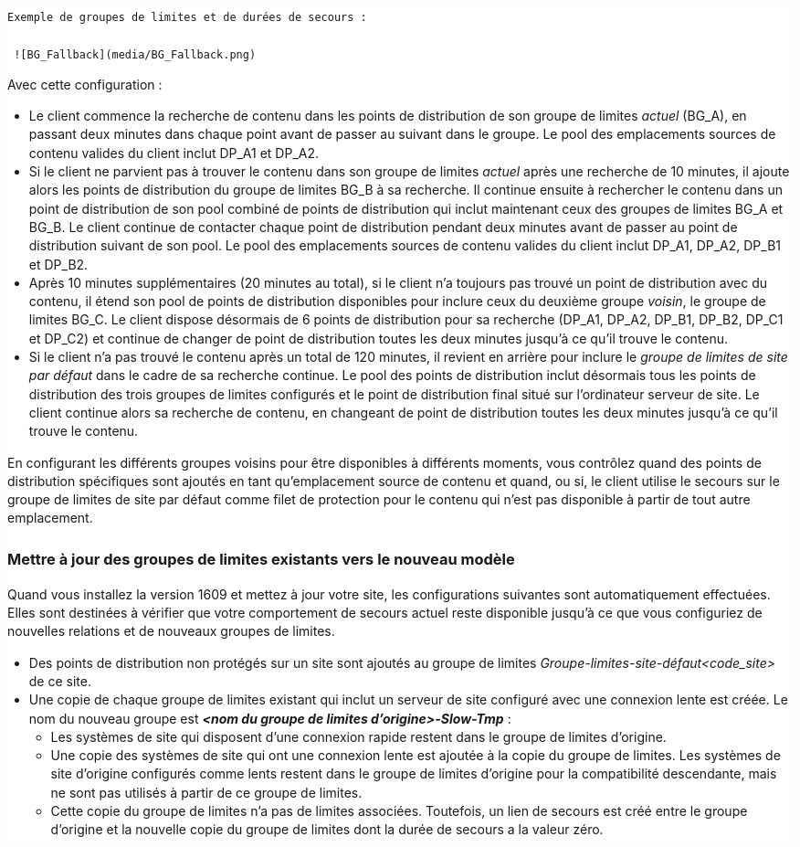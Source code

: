     Exemple de groupes de limites et de durées de secours :

     ![BG_Fallback](media/BG_Fallback.png)


Avec cette configuration :
-   Le client commence la recherche de contenu dans les points de distribution de son groupe de limites *actuel* (BG_A), en passant deux minutes dans chaque point avant de passer au suivant dans le groupe. Le pool des emplacements sources de contenu valides du client inclut DP_A1 et DP_A2.
-   Si le client ne parvient pas à trouver le contenu dans son groupe de limites *actuel* après une recherche de 10 minutes, il ajoute alors les points de distribution du groupe de limites BG_B à sa recherche. Il continue ensuite à rechercher le contenu dans un point de distribution de son pool combiné de points de distribution qui inclut maintenant ceux des groupes de limites BG_A et BG_B. Le client continue de contacter chaque point de distribution pendant deux minutes avant de passer au point de distribution suivant de son pool. Le pool des emplacements sources de contenu valides du client inclut DP_A1, DP_A2, DP_B1 et DP_B2.
-   Après 10 minutes supplémentaires (20 minutes au total), si le client n’a toujours pas trouvé un point de distribution avec du contenu, il étend son pool de points de distribution disponibles pour inclure ceux du deuxième groupe *voisin*, le groupe de limites BG_C. Le client dispose désormais de 6 points de distribution pour sa recherche (DP_A1, DP_A2, DP_B1, DP_B2, DP_C1 et DP_C2) et continue de changer de point de distribution toutes les deux minutes jusqu’à ce qu’il trouve le contenu.
-   Si le client n’a pas trouvé le contenu après un total de 120 minutes, il revient en arrière pour inclure le *groupe de limites de site par défaut* dans le cadre de sa recherche continue. Le pool des points de distribution inclut désormais tous les points de distribution des trois groupes de limites configurés et le point de distribution final situé sur l’ordinateur serveur de site.  Le client continue alors sa recherche de contenu, en changeant de point de distribution toutes les deux minutes jusqu’à ce qu’il trouve le contenu.

En configurant les différents groupes voisins pour être disponibles à différents moments, vous contrôlez quand des points de distribution spécifiques sont ajoutés en tant qu’emplacement source de contenu et quand, ou si, le client utilise le secours sur le groupe de limites de site par défaut comme filet de protection pour le contenu qui n’est pas disponible à partir de tout autre emplacement.


### <a name="bkmk_update"></a>Mettre à jour des groupes de limites existants vers le nouveau modèle
Quand vous installez la version 1609 et mettez à jour votre site, les configurations suivantes sont automatiquement effectuées. Elles sont destinées à vérifier que votre comportement de secours actuel reste disponible jusqu’à ce que vous configuriez de nouvelles relations et de nouveaux groupes de limites.  
- Des points de distribution non protégés sur un site sont ajoutés au groupe de limites *Groupe-limites-site-défaut\<code_site>* de ce site.
- Une copie de chaque groupe de limites existant qui inclut un serveur de site configuré avec une connexion lente est créée. Le nom du nouveau groupe est ***\<nom du groupe de limites d’origine>-Slow-Tmp*** :  
  -   Les systèmes de site qui disposent d’une connexion rapide restent dans le groupe de limites d’origine.
  -   Une copie des systèmes de site qui ont une connexion lente est ajoutée à la copie du groupe de limites. Les systèmes de site d’origine configurés comme lents restent dans le groupe de limites d’origine pour la compatibilité descendante, mais ne sont pas utilisés à partir de ce groupe de limites.
  -   Cette copie du groupe de limites n’a pas de limites associées. Toutefois, un lien de secours est créé entre le groupe d’origine et la nouvelle copie du groupe de limites dont la durée de secours a la valeur zéro.
